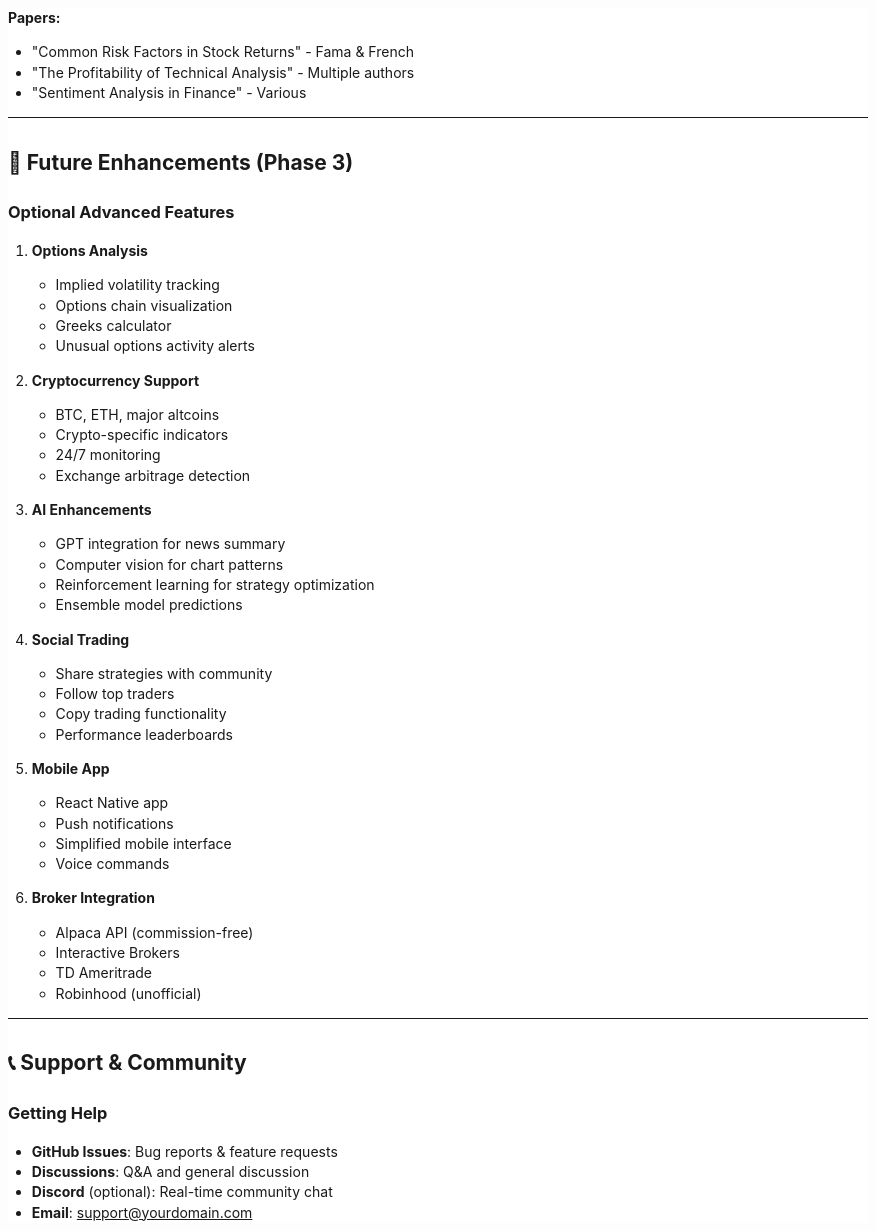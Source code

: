 **Papers:**
- "Common Risk Factors in Stock Returns" - Fama & French
- "The Profitability of Technical Analysis" - Multiple authors
- "Sentiment Analysis in Finance" - Various

---

## 🚀 Future Enhancements (Phase 3)

### Optional Advanced Features

1. **Options Analysis**
   - Implied volatility tracking
   - Options chain visualization
   - Greeks calculator
   - Unusual options activity alerts

2. **Cryptocurrency Support**
   - BTC, ETH, major altcoins
   - Crypto-specific indicators
   - 24/7 monitoring
   - Exchange arbitrage detection

3. **AI Enhancements**
   - GPT integration for news summary
   - Computer vision for chart patterns
   - Reinforcement learning for strategy optimization
   - Ensemble model predictions

4. **Social Trading**
   - Share strategies with community
   - Follow top traders
   - Copy trading functionality
   - Performance leaderboards

5. **Mobile App**
   - React Native app
   - Push notifications
   - Simplified mobile interface
   - Voice commands

6. **Broker Integration**
   - Alpaca API (commission-free)
   - Interactive Brokers
   - TD Ameritrade
   - Robinhood (unofficial)

---

## 📞 Support & Community

### Getting Help
- **GitHub Issues**: Bug reports & feature requests
- **Discussions**: Q&A and general discussion
- **Discord** (optional): Real-time community chat
- **Email**: support@yourdomain.com
